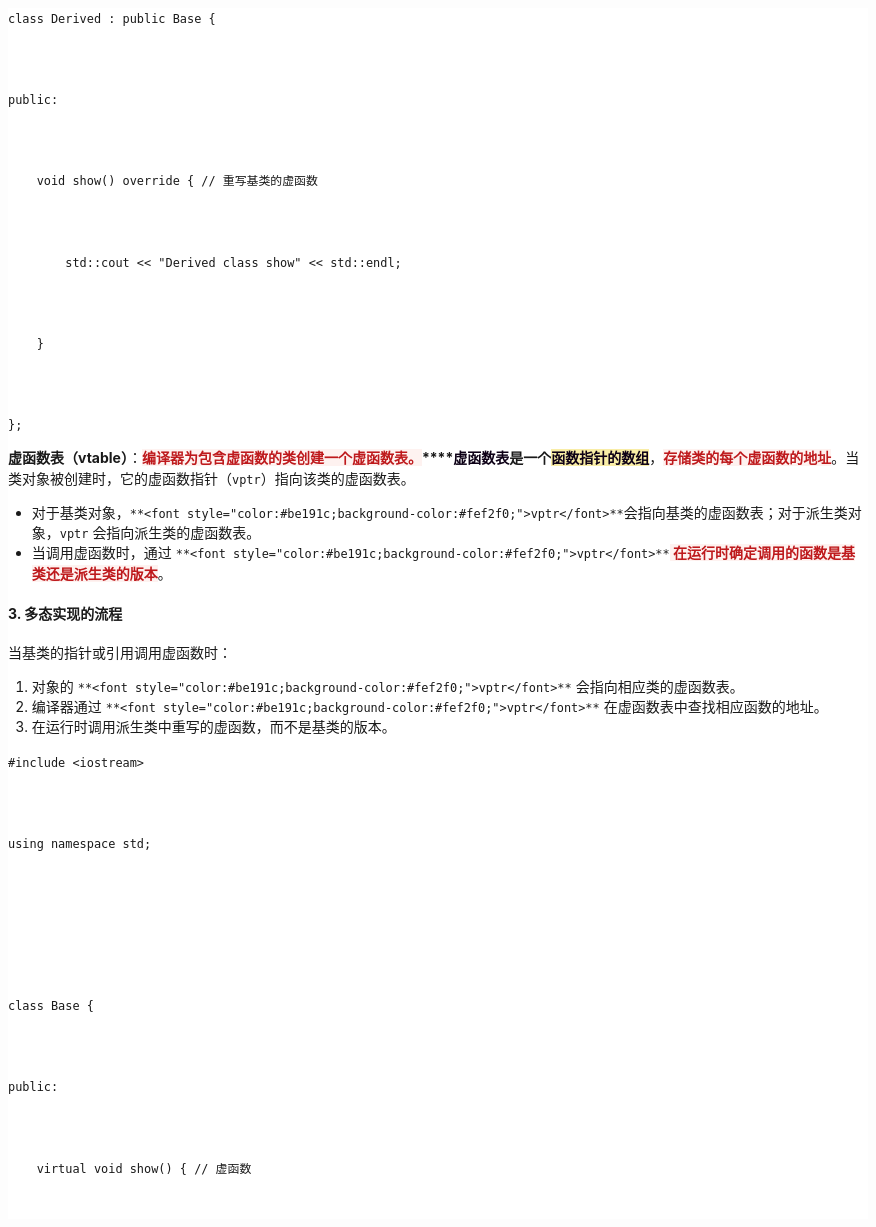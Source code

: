 ```plain
class Derived : public Base {



public:



    void show() override { // 重写基类的虚函数



        std::cout << "Derived class show" << std::endl;



    }



};
```

**虚函数表（vtable）**：**<font style="color:#be191c;background-color:#fef2f0;">编译器为包含虚函数的类创建一个虚函数表。</font>****<font style="color:#0d0016;">虚函数表</font>**是一个**<font style="color:#0d0016;background-color:#f9eda6;">函数指针的数组</font>**，**<font style="color:#be191c;background-color:#fef2f0;">存储类的每个虚函数的地址</font>**。当类对象被创建时，它的虚函数指针（`vptr`）指向该类的虚函数表。

+ 对于基类对象，`**<font style="color:#be191c;background-color:#fef2f0;">vptr</font>**`会指向基类的虚函数表；对于派生类对象，`vptr` 会指向派生类的虚函数表。
+ 当调用虚函数时，通过 `**<font style="color:#be191c;background-color:#fef2f0;">vptr</font>**`**<font style="color:#be191c;background-color:#fef2f0;"> 在运行时确定调用的函数是基类还是派生类的版本</font>**。

#### 3. 多态实现的流程
当基类的指针或引用调用虚函数时：

1. 对象的 `**<font style="color:#be191c;background-color:#fef2f0;">vptr</font>**` 会指向相应类的虚函数表。
2. 编译器通过 `**<font style="color:#be191c;background-color:#fef2f0;">vptr</font>**` 在虚函数表中查找相应函数的地址。
3. 在运行时调用派生类中重写的虚函数，而不是基类的版本。

```plain
#include <iostream>



using namespace std;



 



class Base {



public:



    virtual void show() { // 虚函数



```